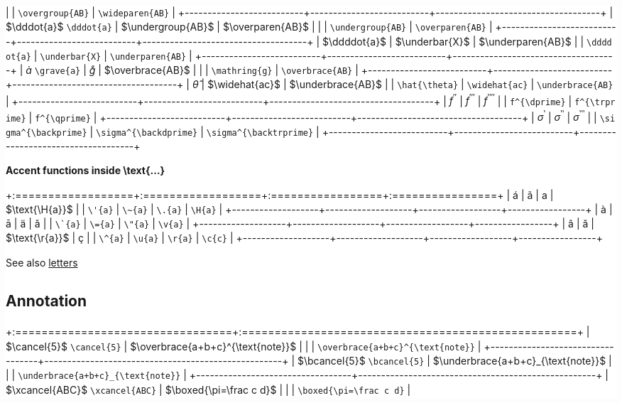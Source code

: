 |                          |  `\overgroup{AB}`        |  `\wideparen{AB}`                  |
+--------------------------+--------------------------+------------------------------------+
| $\dddot{a}$  `\dddot{a}` | $\undergroup{AB}$        | $\overparen{AB}$                   |
|                          |  `\undergroup{AB}`       |  `\overparen{AB}`                  |
+--------------------------+--------------------------+------------------------------------+
| $\ddddot{a}$             | $\underbar{X}$           | $\underparen{AB}$                  |
|  `\ddddot{a}`            |  `\underbar{X}`          |  `\underparen{AB}`                 |
+--------------------------+--------------------------+------------------------------------+
| $\grave{a}$  `\grave{a}` | $\mathring{g}$           | $\overbrace{AB}$                   |
|                          |  `\mathring{g}`          |  `\overbrace{AB}`                  |
+--------------------------+--------------------------+------------------------------------+
| $\hat{\theta}$           | $\widehat{ac}$           | $\underbrace{AB}$                  |
| `\hat{\theta}`           |  `\widehat{ac}`          |  `\underbrace{AB}`                 |
+--------------------------+--------------------------+------------------------------------+
| $f^{\dprime}$            | $f^{\trprime}$           | $f^{\qprime}$                      |
| `f^{\dprime}`            | `f^{\trprime}`           | `f^{\qprime}`                      |
+--------------------------+--------------------------+------------------------------------+
| $\sigma^{\backprime}$    | $\sigma^{\backdprime}$   | $\sigma^{\backtrprime}$            |
| `\sigma^{\backprime}`    | `\sigma^{\backdprime}`   | `\sigma^{\backtrprime}`            |
+--------------------------+--------------------------+------------------------------------+

**Accent functions inside \\text{…}**

+:==================+:==================+:=================+:================+
| $\text{\'{a}}$    | $\text{\~{a}}$    | $\text{\.{a}}$   | $\text{\H{a}}$  |
| `\'{a}`           |  `\~{a}`          | `\.{a}`          |  `\H{a}`        |
+-------------------+-------------------+------------------+-----------------+
| $\text{\`{a}}$    | $\text{\={a}}$    | $\text{\"{a}}$   | $\text{\v{a}}$  |
| ``\`{a}``         |  `\={a}`          |  `\"{a}`         |  `\v{a}`        |
+-------------------+-------------------+------------------+-----------------+
| $\text{\^{a}}$    | $\text{\u{a}}$    | $\text{\r{a}}$   | $\text{\c{c}}$  |
| `\^{a}`           |  `\u{a}`          |  `\r{a}`         |  `\c{c}`        |
+-------------------+-------------------+------------------+-----------------+

See also [letters](#letters)

## Annotation

+:=================================+:===================================================+
| $\cancel{5}$  `\cancel{5}`       | $\overbrace{a+b+c}^{\text{note}}$                  |
|                                  |  `\overbrace{a+b+c}^{\text{note}}`                 |
+----------------------------------+----------------------------------------------------+
| $\bcancel{5}$  `\bcancel{5}`     | $\underbrace{a+b+c}_{\text{note}}$                 |
|                                  |  `\underbrace{a+b+c}_{\text{note}}`                |
+----------------------------------+----------------------------------------------------+
| $\xcancel{ABC}$  `\xcancel{ABC}` | $\boxed{\pi=\frac c d}$                            |
|                                  |  `\boxed{\pi=\frac c d}`                           |